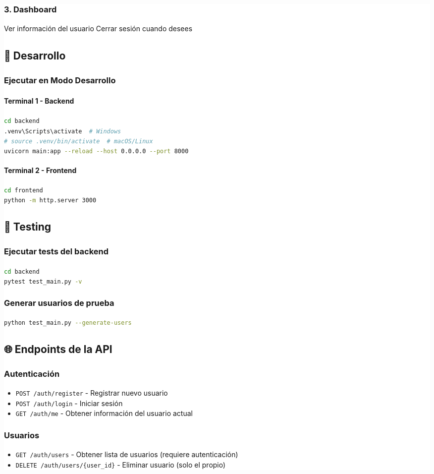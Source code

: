 ### 3. Dashboard

Ver información del usuario
Cerrar sesión cuando desees

## 🔧 Desarrollo

### Ejecutar en Modo Desarrollo

#### Terminal 1 - Backend

```bash
cd backend
.venv\Scripts\activate  # Windows
# source .venv/bin/activate  # macOS/Linux
uvicorn main:app --reload --host 0.0.0.0 --port 8000
```

#### Terminal 2 - Frontend

```bash
cd frontend
python -m http.server 3000
```

## 🧪 Testing

### Ejecutar tests del backend

```bash
cd backend
pytest test_main.py -v
```

### Generar usuarios de prueba

```bash
python test_main.py --generate-users
```

## 🌐 Endpoints de la API

### Autenticación

- `POST /auth/register` - Registrar nuevo usuario
- `POST /auth/login` - Iniciar sesión
- `GET /auth/me` - Obtener información del usuario actual

### Usuarios

- `GET /auth/users` - Obtener lista de usuarios (requiere autenticación)
- `DELETE /auth/users/{user_id}` - Eliminar usuario (solo el propio)
